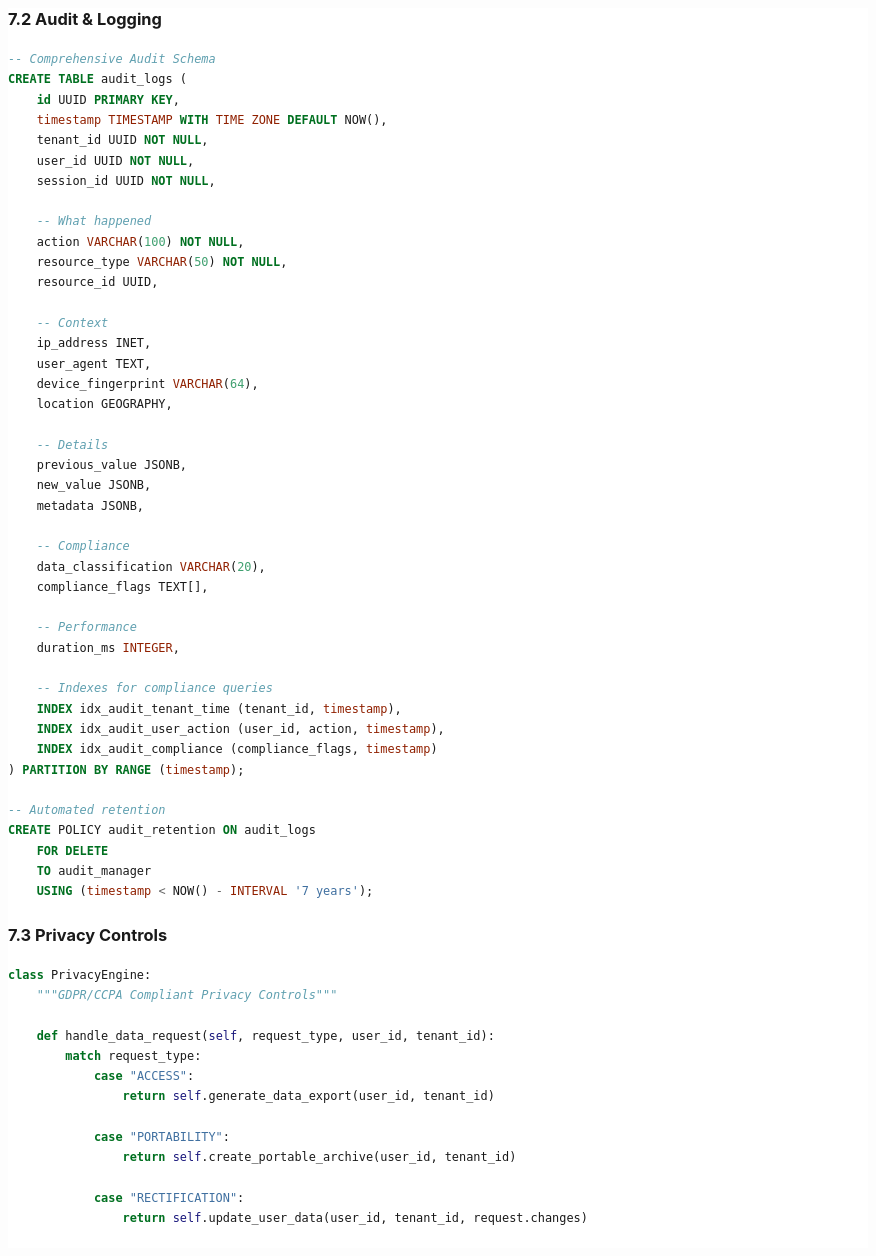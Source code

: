 ### 7.2 Audit & Logging

```sql
-- Comprehensive Audit Schema
CREATE TABLE audit_logs (
    id UUID PRIMARY KEY,
    timestamp TIMESTAMP WITH TIME ZONE DEFAULT NOW(),
    tenant_id UUID NOT NULL,
    user_id UUID NOT NULL,
    session_id UUID NOT NULL,
    
    -- What happened
    action VARCHAR(100) NOT NULL,
    resource_type VARCHAR(50) NOT NULL,
    resource_id UUID,
    
    -- Context
    ip_address INET,
    user_agent TEXT,
    device_fingerprint VARCHAR(64),
    location GEOGRAPHY,
    
    -- Details
    previous_value JSONB,
    new_value JSONB,
    metadata JSONB,
    
    -- Compliance
    data_classification VARCHAR(20),
    compliance_flags TEXT[],
    
    -- Performance
    duration_ms INTEGER,
    
    -- Indexes for compliance queries
    INDEX idx_audit_tenant_time (tenant_id, timestamp),
    INDEX idx_audit_user_action (user_id, action, timestamp),
    INDEX idx_audit_compliance (compliance_flags, timestamp)
) PARTITION BY RANGE (timestamp);

-- Automated retention
CREATE POLICY audit_retention ON audit_logs
    FOR DELETE
    TO audit_manager
    USING (timestamp < NOW() - INTERVAL '7 years');
```

### 7.3 Privacy Controls

```python
class PrivacyEngine:
    """GDPR/CCPA Compliant Privacy Controls"""
    
    def handle_data_request(self, request_type, user_id, tenant_id):
        match request_type:
            case "ACCESS":
                return self.generate_data_export(user_id, tenant_id)
                
            case "PORTABILITY":
                return self.create_portable_archive(user_id, tenant_id)
                
            case "RECTIFICATION":
                return self.update_user_data(user_id, tenant_id, request.changes)
                
```